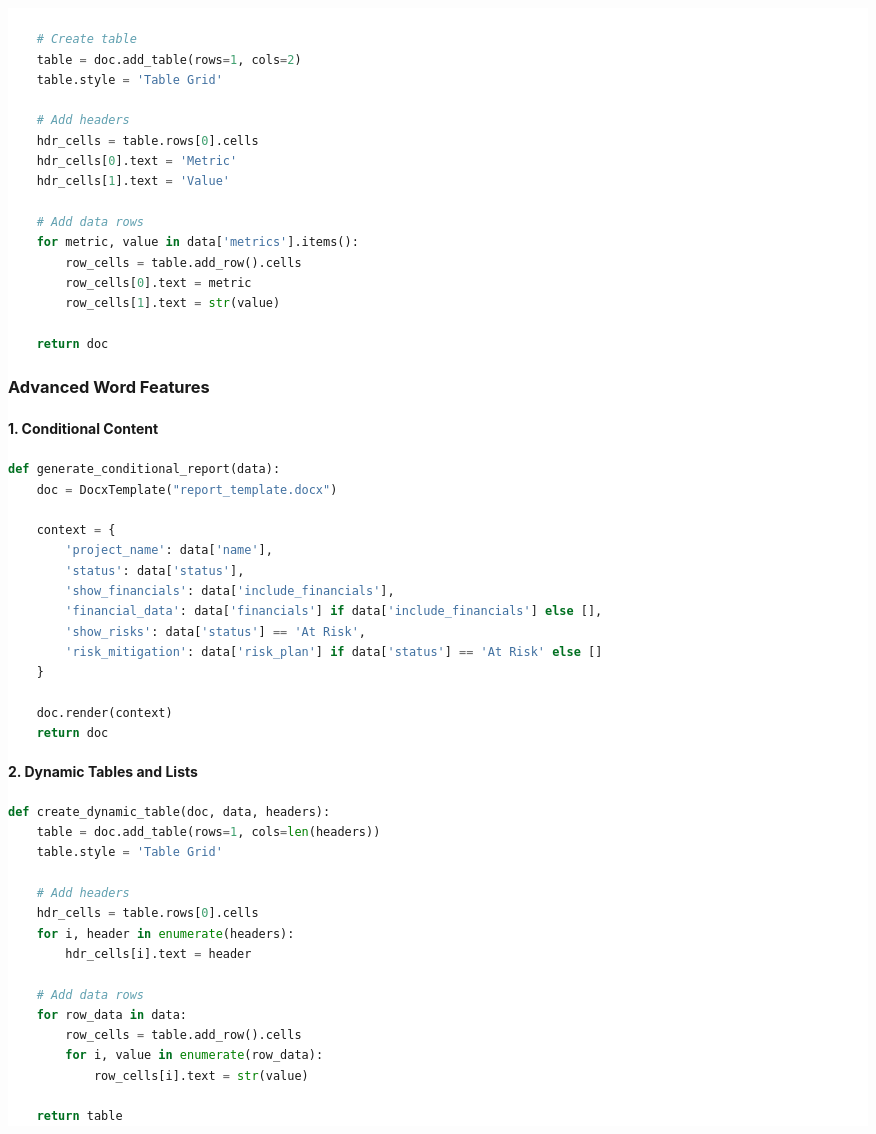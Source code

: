 ```python
    
    # Create table
    table = doc.add_table(rows=1, cols=2)
    table.style = 'Table Grid'
    
    # Add headers
    hdr_cells = table.rows[0].cells
    hdr_cells[0].text = 'Metric'
    hdr_cells[1].text = 'Value'
    
    # Add data rows
    for metric, value in data['metrics'].items():
        row_cells = table.add_row().cells
        row_cells[0].text = metric
        row_cells[1].text = str(value)
    
    return doc
```

### Advanced Word Features

#### 1. Conditional Content
```python
def generate_conditional_report(data):
    doc = DocxTemplate("report_template.docx")
    
    context = {
        'project_name': data['name'],
        'status': data['status'],
        'show_financials': data['include_financials'],
        'financial_data': data['financials'] if data['include_financials'] else [],
        'show_risks': data['status'] == 'At Risk',
        'risk_mitigation': data['risk_plan'] if data['status'] == 'At Risk' else []
    }
    
    doc.render(context)
    return doc
```

#### 2. Dynamic Tables and Lists
```python
def create_dynamic_table(doc, data, headers):
    table = doc.add_table(rows=1, cols=len(headers))
    table.style = 'Table Grid'
    
    # Add headers
    hdr_cells = table.rows[0].cells
    for i, header in enumerate(headers):
        hdr_cells[i].text = header
    
    # Add data rows
    for row_data in data:
        row_cells = table.add_row().cells
        for i, value in enumerate(row_data):
            row_cells[i].text = str(value)
    
    return table
```

